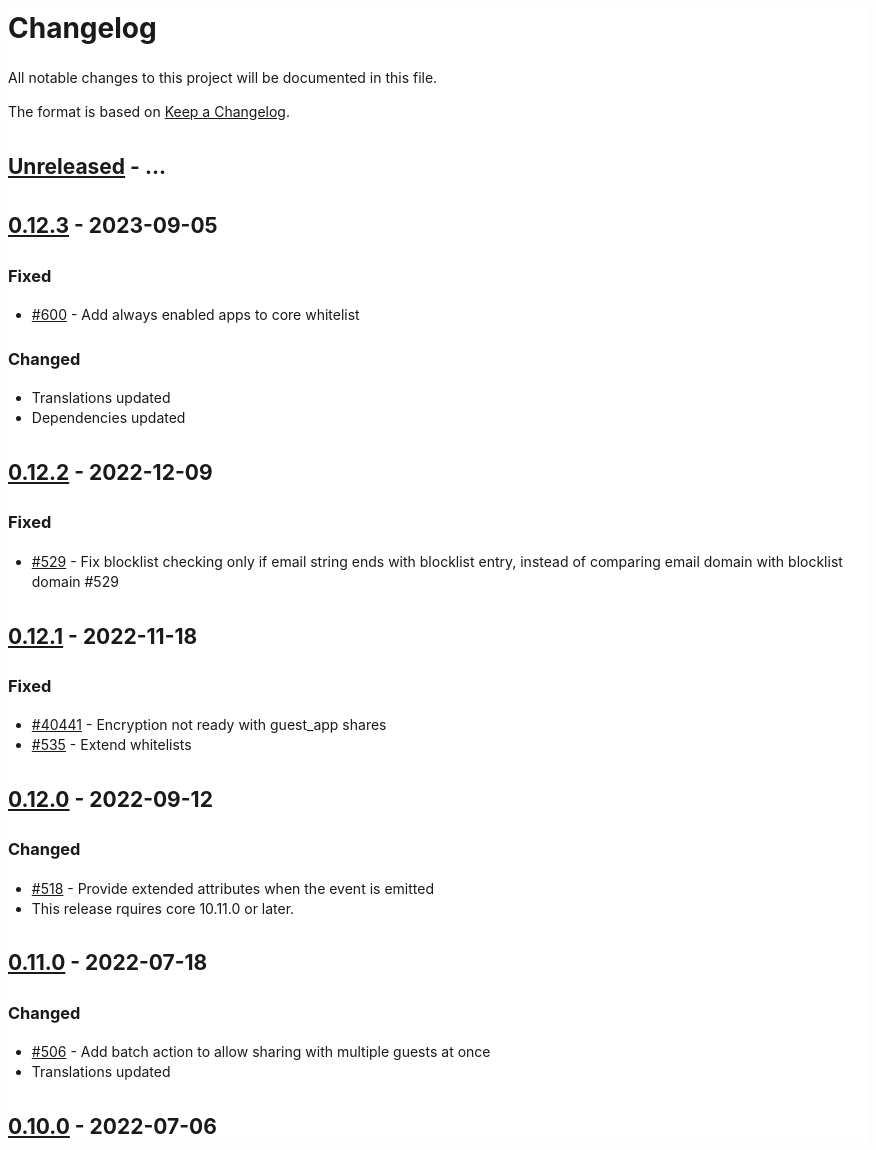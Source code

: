 # Changelog

All notable changes to this project will be documented in this file.

The format is based on [Keep a Changelog](http://keepachangelog.com/en/1.0.0/).

## [Unreleased] - ...


## [0.12.3] - 2023-09-05

### Fixed

- [#600](https://github.com/owncloud/guests/pull/600) - Add always enabled apps to core whitelist

### Changed

- Translations updated
- Dependencies updated

## [0.12.2] - 2022-12-09

### Fixed

- [#529](https://github.com/owncloud/guests/pull/529) - Fix blocklist checking only if email string ends with blocklist entry, instead of comparing email domain with blocklist domain #529


## [0.12.1] - 2022-11-18

### Fixed

- [#40441](https://github.com/owncloud/core/issues/40441) - Encryption not ready with guest_app shares
- [#535](https://github.com/owncloud/guests/pull/535) - Extend whitelists

## [0.12.0] - 2022-09-12

### Changed

- [#518](https://github.com/owncloud/guests/pull/518) - Provide extended attributes when the event is emitted
- This release rquires core 10.11.0 or later.

## [0.11.0] - 2022-07-18

### Changed

- [#506](https://github.com/owncloud/guests/pull/506) - Add batch action to allow sharing with multiple guests at once
- Translations updated
## [0.10.0] - 2022-07-06


[Unreleased]: https://github.com/owncloud/guests/compare/v0.12.3...master
[0.12.3]: https://github.com/owncloud/guests/compare/v0.12.2...v0.12.3
[0.12.2]: https://github.com/owncloud/guests/compare/v0.12.1...v0.12.2
[0.12.1]: https://github.com/owncloud/guests/compare/v0.12.0...v0.12.1
[0.12.0]: https://github.com/owncloud/guests/compare/v0.11.0...v0.12.0
[0.11.0]: https://github.com/owncloud/guests/compare/v0.10.0...v0.11.0
[0.10.0]: https://github.com/owncloud/guests/compare/v0.9.3...v0.10.0
[0.9.3]: https://github.com/owncloud/guests/compare/v0.9.2...v0.9.3
[0.9.2]: https://github.com/owncloud/guests/compare/v0.9.1...v0.9.2
[0.9.1]: https://github.com/owncloud/guests/compare/v0.9.0...v0.9.1
[0.9.0]: https://github.com/owncloud/guests/compare/v0.8.2...v0.9.0
[0.8.2]: https://github.com/owncloud/guests/compare/v0.8.1...v0.8.2
[0.8.1]: https://github.com/owncloud/guests/compare/v0.8.0...v0.8.1
[0.8.0]: https://github.com/owncloud/guests/compare/v0.7.0...v0.8.0
[0.7.0]: https://github.com/owncloud/guests/compare/v0.6.2...v0.7.0
[0.6.2]: https://github.com/owncloud/guests/compare/v0.6.0...v0.6.2
[0.6.0]: https://github.com/owncloud/guests/compare/v0.5.0...v0.6.0
[0.5.0]: https://github.com/owncloud/guests/compare/v0.4.1...v0.5.0
[0.4.1]: https://github.com/owncloud/guests/compare/v.0.4...v0.4.1
[0.4]: https://github.com/owncloud/guests/compare/v0.3...v.0.4
[0.3]: https://github.com/owncloud/guests/compare/v0.2...v0.3
[0.2]: https://github.com/owncloud/guests/compare/v0.1...v0.2